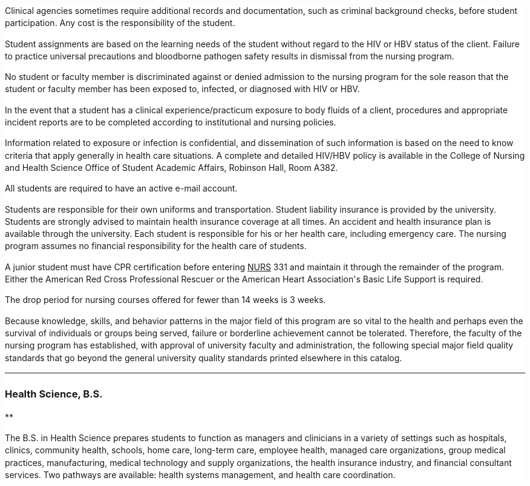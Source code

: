 Clinical agencies sometimes require additional records and documentation, such
as criminal background checks, before student participation. Any cost is the
responsibility of the student.

Student assignments are based on the learning needs of the student without
regard to the HIV or HBV status of the client. Failure to practice universal
precautions and bloodborne pathogen safety results in dismissal from the
nursing program.

No student or faculty member is discriminated against or denied admission to
the nursing program for the sole reason that the student or faculty member has
been exposed to, infected, or diagnosed with HIV or HBV.

In the event that a student has a clinical experience/practicum exposure to
body fluids of a client, procedures and appropriate incident reports are to be
completed according to institutional and nursing policies.

Information related to exposure or infection is confidential, and
dissemination of such information is based on the need to know criteria that
apply generally in health care situations. A complete and detailed HIV/HBV
policy is available in the College of Nursing and Health Science Office of
Student Academic Affairs, Robinson Hall, Room A382.

All students are required to have an active e-mail account.

Students are responsible for their own uniforms and transportation. Student
liability insurance is provided by the university. Students are strongly
advised to maintain health insurance coverage at all times. An accident and
health insurance plan is available through the university. Each student is
responsible for his or her health care, including emergency care. The nursing
program assumes no financial responsibility for the health care of students.

A junior student must have CPR certification before entering [NURS](nurs.html)
331 and maintain it through the remainder of the program. Either the American
Red Cross Professional Rescuer or the American Heart Association's Basic Life
Support is required.

The drop period for nursing courses offered for fewer than 14 weeks is 3
weeks.

Because knowledge, skills, and behavior patterns in the major field of this
program are so vital to the health and perhaps even the survival of
individuals or groups being served, failure or borderline achievement cannot
be tolerated. Therefore, the faculty of the nursing program has established,
with approval of university faculty and administration, the following special
major field quality standards that go beyond the general university quality
standards printed elsewhere in this catalog.

* **

### Health Science, B.S.

**

The B.S. in Health Science prepares students to function as managers and
clinicians in a variety of settings such as hospitals, clinics, community
health, schools, home care, long-term care, employee health, managed care
organizations, group medical practices, manufacturing, medical technology and
supply organizations, the health insurance industry, and financial consultant
services. Two pathways are available: health systems management, and health
care coordination.
